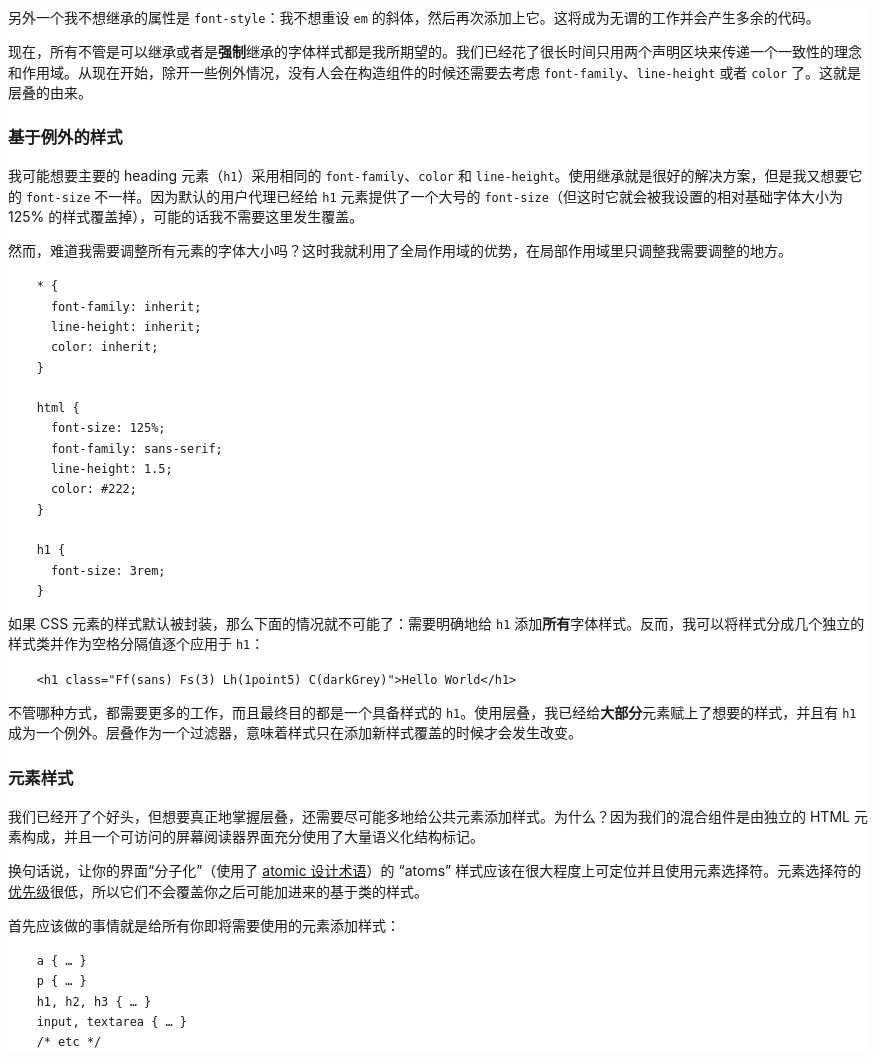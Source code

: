 另外一个我不想继承的属性是 `font-style`：我不想重设 `em` 的斜体，然后再次添加上它。这将成为无谓的工作并会产生多余的代码。

现在，所有不管是可以继承或者是**强制**继承的字体样式都是我所期望的。我们已经花了很长时间只用两个声明区块来传递一个一致性的理念和作用域。从现在开始，除开一些例外情况，没有人会在构造组件的时候还需要去考虑 `font-family`、`line-height` 或者 `color` 了。这就是层叠的由来。

### 基于例外的样式

我可能想要主要的 heading 元素（`h1`）采用相同的 `font-family`、`color` 和 `line-height`。使用继承就是很好的解决方案，但是我又想要它的 `font-size` 不一样。因为默认的用户代理已经给 `h1` 元素提供了一个大号的 `font-size`（但这时它就会被我设置的相对基础字体大小为 125% 的样式覆盖掉），可能的话我不需要这里发生覆盖。

然而，难道我需要调整所有元素的字体大小吗？这时我就利用了全局作用域的优势，在局部作用域里只调整我需要调整的地方。

```
    * {
      font-family: inherit;
      line-height: inherit;
      color: inherit;
    }

    html {
      font-size: 125%;
      font-family: sans-serif;
      line-height: 1.5;
      color: #222;
    }

    h1 {
      font-size: 3rem;
    }
```

如果 CSS 元素的样式默认被封装，那么下面的情况就不可能了：需要明确地给 `h1` 添加**所有**字体样式。反而，我可以将样式分成几个独立的样式类并作为空格分隔值逐个应用于 `h1`：

```
    <h1 class="Ff(sans) Fs(3) Lh(1point5) C(darkGrey)">Hello World</h1>
```

不管哪种方式，都需要更多的工作，而且最终目的都是一个具备样式的 `h1`。使用层叠，我已经给**大部分**元素赋上了想要的样式，并且有 `h1` 成为一个例外。层叠作为一个过滤器，意味着样式只在添加新样式覆盖的时候才会发生改变。

### 元素样式

我们已经开了个好头，但想要真正地掌握层叠，还需要尽可能多地给公共元素添加样式。为什么？因为我们的混合组件是由独立的 HTML 元素构成，并且一个可访问的屏幕阅读器界面充分使用了大量语义化结构标记。

换句话说，让你的界面“分子化”（使用了 [atomic 设计术语](http://bradfrost.com/blog/post/atomic-web-design/#molecules)）的 “atoms” 样式应该在很大程度上可定位并且使用元素选择符。元素选择符的[优先级](https://www.smashingmagazine.com/2007/07/css-specificity-things-you-should-know/)很低，所以它们不会覆盖你之后可能加进来的基于类的样式。

首先应该做的事情就是给所有你即将需要使用的元素添加样式：

```
    a { … }
    p { … }
    h1, h2, h3 { … }
    input, textarea { … }
    /* etc */
```
